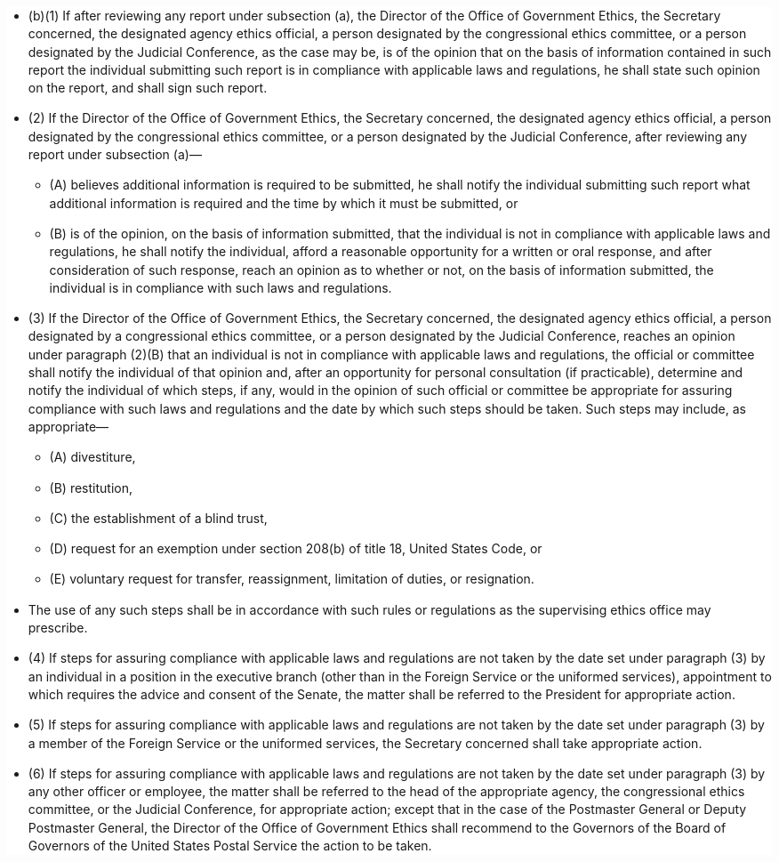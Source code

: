 * (b)(1) If after reviewing any report under subsection (a), the Director of the Office of Government Ethics, the Secretary concerned, the designated agency ethics official, a person designated by the congressional ethics committee, or a person designated by the Judicial Conference, as the case may be, is of the opinion that on the basis of information contained in such report the individual submitting such report is in compliance with applicable laws and regulations, he shall state such opinion on the report, and shall sign such report.

* (2) If the Director of the Office of Government Ethics, the Secretary concerned, the designated agency ethics official, a person designated by the congressional ethics committee, or a person designated by the Judicial Conference, after reviewing any report under subsection (a)—

  * (A) believes additional information is required to be submitted, he shall notify the individual submitting such report what additional information is required and the time by which it must be submitted, or

  * (B) is of the opinion, on the basis of information submitted, that the individual is not in compliance with applicable laws and regulations, he shall notify the individual, afford a reasonable opportunity for a written or oral response, and after consideration of such response, reach an opinion as to whether or not, on the basis of information submitted, the individual is in compliance with such laws and regulations.


* (3) If the Director of the Office of Government Ethics, the Secretary concerned, the designated agency ethics official, a person designated by a congressional ethics committee, or a person designated by the Judicial Conference, reaches an opinion under paragraph (2)(B) that an individual is not in compliance with applicable laws and regulations, the official or committee shall notify the individual of that opinion and, after an opportunity for personal consultation (if practicable), determine and notify the individual of which steps, if any, would in the opinion of such official or committee be appropriate for assuring compliance with such laws and regulations and the date by which such steps should be taken. Such steps may include, as appropriate—

  * (A) divestiture,

  * (B) restitution,

  * (C) the establishment of a blind trust,

  * (D) request for an exemption under section 208(b) of title 18, United States Code, or

  * (E) voluntary request for transfer, reassignment, limitation of duties, or resignation.


* The use of any such steps shall be in accordance with such rules or regulations as the supervising ethics office may prescribe.

* (4) If steps for assuring compliance with applicable laws and regulations are not taken by the date set under paragraph (3) by an individual in a position in the executive branch (other than in the Foreign Service or the uniformed services), appointment to which requires the advice and consent of the Senate, the matter shall be referred to the President for appropriate action.

* (5) If steps for assuring compliance with applicable laws and regulations are not taken by the date set under paragraph (3) by a member of the Foreign Service or the uniformed services, the Secretary concerned shall take appropriate action.

* (6) If steps for assuring compliance with applicable laws and regulations are not taken by the date set under paragraph (3) by any other officer or employee, the matter shall be referred to the head of the appropriate agency, the congressional ethics committee, or the Judicial Conference, for appropriate action; except that in the case of the Postmaster General or Deputy Postmaster General, the Director of the Office of Government Ethics shall recommend to the Governors of the Board of Governors of the United States Postal Service the action to be taken.

